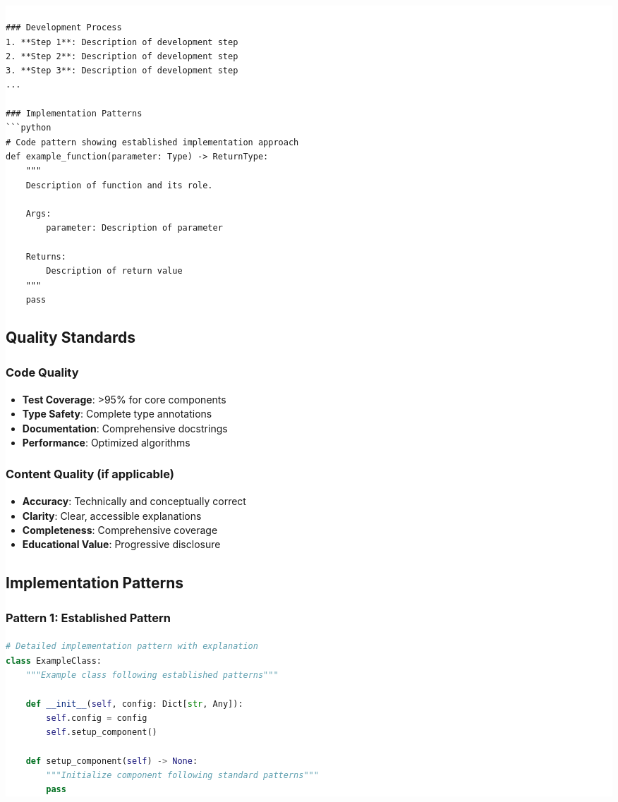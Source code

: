 ```

### Development Process
1. **Step 1**: Description of development step
2. **Step 2**: Description of development step
3. **Step 3**: Description of development step
...

### Implementation Patterns
```python
# Code pattern showing established implementation approach
def example_function(parameter: Type) -> ReturnType:
    """
    Description of function and its role.

    Args:
        parameter: Description of parameter

    Returns:
        Description of return value
    """
    pass
```

## Quality Standards

### Code Quality
- **Test Coverage**: >95% for core components
- **Type Safety**: Complete type annotations
- **Documentation**: Comprehensive docstrings
- **Performance**: Optimized algorithms

### Content Quality (if applicable)
- **Accuracy**: Technically and conceptually correct
- **Clarity**: Clear, accessible explanations
- **Completeness**: Comprehensive coverage
- **Educational Value**: Progressive disclosure

## Implementation Patterns

### Pattern 1: Established Pattern
```python
# Detailed implementation pattern with explanation
class ExampleClass:
    """Example class following established patterns"""

    def __init__(self, config: Dict[str, Any]):
        self.config = config
        self.setup_component()

    def setup_component(self) -> None:
        """Initialize component following standard patterns"""
        pass
```
